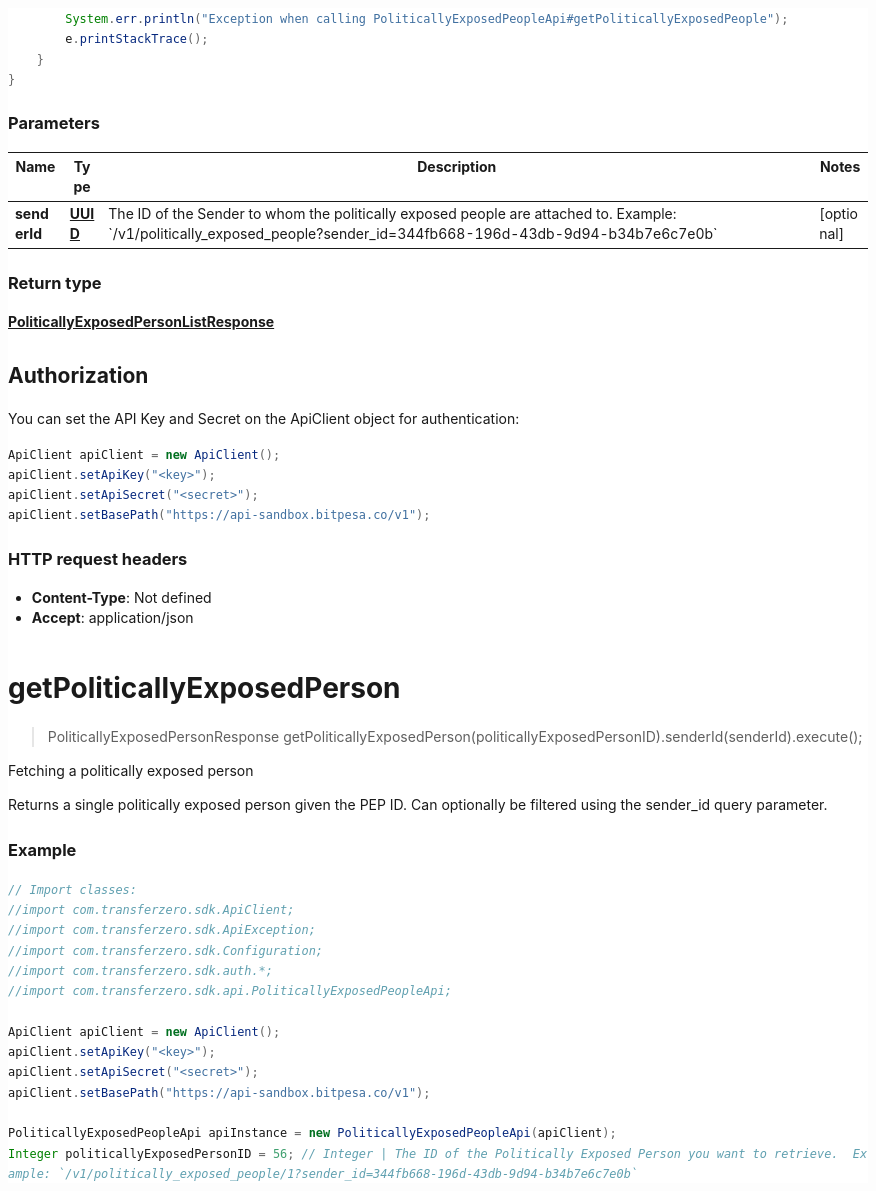 ```java
        System.err.println("Exception when calling PoliticallyExposedPeopleApi#getPoliticallyExposedPeople");
        e.printStackTrace();
    }
}
```

### Parameters

Name | Type | Description  | Notes
------------- | ------------- | ------------- | -------------
 **senderId** | [**UUID**](.md)| The ID of the Sender to whom the politically exposed people are attached to.  Example: &#x60;/v1/politically_exposed_people?sender_id&#x3D;344fb668-196d-43db-9d94-b34b7e6c7e0b&#x60; | [optional]

### Return type

[**PoliticallyExposedPersonListResponse**](PoliticallyExposedPersonListResponse.md)

## Authorization

You can set the API Key and Secret on the ApiClient object for authentication:

```java
ApiClient apiClient = new ApiClient();
apiClient.setApiKey("<key>");
apiClient.setApiSecret("<secret>");
apiClient.setBasePath("https://api-sandbox.bitpesa.co/v1");
```
### HTTP request headers

 - **Content-Type**: Not defined
 - **Accept**: application/json

<a name="getPoliticallyExposedPerson"></a>
# **getPoliticallyExposedPerson**
> PoliticallyExposedPersonResponse getPoliticallyExposedPerson(politicallyExposedPersonID).senderId(senderId).execute();

Fetching a politically exposed person

Returns a single politically exposed person given the PEP ID. Can optionally be filtered using the sender_id query parameter.

### Example
```java
// Import classes:
//import com.transferzero.sdk.ApiClient;
//import com.transferzero.sdk.ApiException;
//import com.transferzero.sdk.Configuration;
//import com.transferzero.sdk.auth.*;
//import com.transferzero.sdk.api.PoliticallyExposedPeopleApi;

ApiClient apiClient = new ApiClient();
apiClient.setApiKey("<key>");
apiClient.setApiSecret("<secret>");
apiClient.setBasePath("https://api-sandbox.bitpesa.co/v1");

PoliticallyExposedPeopleApi apiInstance = new PoliticallyExposedPeopleApi(apiClient);
Integer politicallyExposedPersonID = 56; // Integer | The ID of the Politically Exposed Person you want to retrieve.  Example: `/v1/politically_exposed_people/1?sender_id=344fb668-196d-43db-9d94-b34b7e6c7e0b`
```